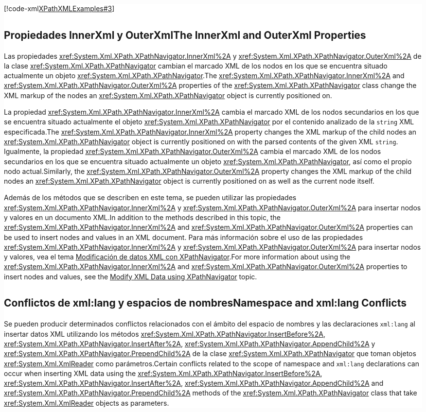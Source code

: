  [!code-xml[XPathXMLExamples#3](../../../../samples/snippets/xml/VS_Snippets_Data/XPathXMLExamples/XML/contosoBooks.xsd#3)]  
  
## <a name="the-innerxml-and-outerxml-properties"></a><span data-ttu-id="85b64-157">Propiedades InnerXml y OuterXml</span><span class="sxs-lookup"><span data-stu-id="85b64-157">The InnerXml and OuterXml Properties</span></span>  
 <span data-ttu-id="85b64-158">Las propiedades <xref:System.Xml.XPath.XPathNavigator.InnerXml%2A> y <xref:System.Xml.XPath.XPathNavigator.OuterXml%2A> de la clase <xref:System.Xml.XPath.XPathNavigator> cambian el marcado XML de los nodos en los que se encuentra situado actualmente un objeto <xref:System.Xml.XPath.XPathNavigator>.</span><span class="sxs-lookup"><span data-stu-id="85b64-158">The <xref:System.Xml.XPath.XPathNavigator.InnerXml%2A> and <xref:System.Xml.XPath.XPathNavigator.OuterXml%2A> properties of the <xref:System.Xml.XPath.XPathNavigator> class change the XML markup of the nodes an <xref:System.Xml.XPath.XPathNavigator> object is currently positioned on.</span></span>  
  
 <span data-ttu-id="85b64-159">La propiedad <xref:System.Xml.XPath.XPathNavigator.InnerXml%2A> cambia el marcado XML de los nodos secundarios en los que se encuentra situado actualmente el objeto <xref:System.Xml.XPath.XPathNavigator> por el contenido analizado de la `string` XML especificada.</span><span class="sxs-lookup"><span data-stu-id="85b64-159">The <xref:System.Xml.XPath.XPathNavigator.InnerXml%2A> property changes the XML markup of the child nodes an <xref:System.Xml.XPath.XPathNavigator> object is currently positioned on with the parsed contents of the given XML `string`.</span></span> <span data-ttu-id="85b64-160">Igualmente, la propiedad <xref:System.Xml.XPath.XPathNavigator.OuterXml%2A> cambia el marcado XML de los nodos secundarios en los que se encuentra situado actualmente un objeto <xref:System.Xml.XPath.XPathNavigator>, así como el propio nodo actual.</span><span class="sxs-lookup"><span data-stu-id="85b64-160">Similarly, the <xref:System.Xml.XPath.XPathNavigator.OuterXml%2A> property changes the XML markup of the child nodes an <xref:System.Xml.XPath.XPathNavigator> object is currently positioned on as well as the current node itself.</span></span>  
  
 <span data-ttu-id="85b64-161">Además de los métodos que se describen en este tema, se pueden utilizar las propiedades <xref:System.Xml.XPath.XPathNavigator.InnerXml%2A> y <xref:System.Xml.XPath.XPathNavigator.OuterXml%2A> para insertar nodos y valores en un documento XML.</span><span class="sxs-lookup"><span data-stu-id="85b64-161">In addition to the methods described in this topic, the <xref:System.Xml.XPath.XPathNavigator.InnerXml%2A> and <xref:System.Xml.XPath.XPathNavigator.OuterXml%2A> properties can be used to insert nodes and values in an XML document.</span></span> <span data-ttu-id="85b64-162">Para más información sobre el uso de las propiedades <xref:System.Xml.XPath.XPathNavigator.InnerXml%2A> y <xref:System.Xml.XPath.XPathNavigator.OuterXml%2A> para insertar nodos y valores, vea el tema [Modificación de datos XML con XPathNavigator](../../../../docs/standard/data/xml/modify-xml-data-using-xpathnavigator.md).</span><span class="sxs-lookup"><span data-stu-id="85b64-162">For more information about using the <xref:System.Xml.XPath.XPathNavigator.InnerXml%2A> and <xref:System.Xml.XPath.XPathNavigator.OuterXml%2A> properties to insert nodes and values, see the [Modify XML Data using XPathNavigator](../../../../docs/standard/data/xml/modify-xml-data-using-xpathnavigator.md) topic.</span></span>  
  
## <a name="namespace-and-xmllang-conflicts"></a><span data-ttu-id="85b64-163">Conflictos de xml:lang y espacios de nombres</span><span class="sxs-lookup"><span data-stu-id="85b64-163">Namespace and xml:lang Conflicts</span></span>  
 <span data-ttu-id="85b64-164">Se pueden producir determinados conflictos relacionados con el ámbito del espacio de nombres y las declaraciones `xml:lang` al insertar datos XML utilizando los métodos <xref:System.Xml.XPath.XPathNavigator.InsertBefore%2A>, <xref:System.Xml.XPath.XPathNavigator.InsertAfter%2A>, <xref:System.Xml.XPath.XPathNavigator.AppendChild%2A> y <xref:System.Xml.XPath.XPathNavigator.PrependChild%2A> de la clase <xref:System.Xml.XPath.XPathNavigator> que toman objetos <xref:System.Xml.XmlReader> como parámetros.</span><span class="sxs-lookup"><span data-stu-id="85b64-164">Certain conflicts related to the scope of namespace and `xml:lang` declarations can occur when inserting XML data using the <xref:System.Xml.XPath.XPathNavigator.InsertBefore%2A>, <xref:System.Xml.XPath.XPathNavigator.InsertAfter%2A>, <xref:System.Xml.XPath.XPathNavigator.AppendChild%2A> and <xref:System.Xml.XPath.XPathNavigator.PrependChild%2A> methods of the <xref:System.Xml.XPath.XPathNavigator> class that take <xref:System.Xml.XmlReader> objects as parameters.</span></span>  
  